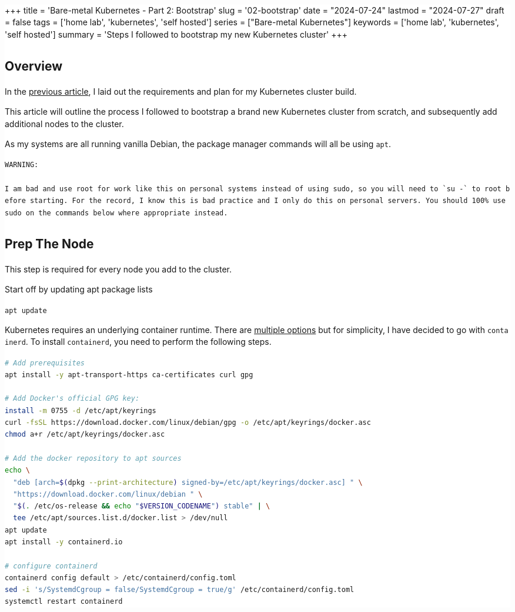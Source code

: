 +++
title = 'Bare-metal Kubernetes - Part 2: Bootstrap'
slug = '02-bootstrap'
date = "2024-07-24"
lastmod = "2024-07-27"
draft = false
tags = ['home lab', 'kubernetes', 'self hosted']
series = ["Bare-metal Kubernetes"]
keywords = ['home lab', 'kubernetes', 'self hosted']
summary = 'Steps I followed to bootstrap my new Kubernetes cluster'
+++

## Overview

In the [previous article](/series/bare-metal-kubernetes/01-overview), I laid out the requirements and plan for my Kubernetes cluster build.

This article will outline the process I followed to bootstrap a brand new Kubernetes cluster from scratch, and subsequently add additional nodes to the cluster.

As my systems are all running vanilla Debian, the package manager commands will all be using `apt`. 

```warning
WARNING:

I am bad and use root for work like this on personal systems instead of using sudo, so you will need to `su -` to root before starting. For the record, I know this is bad practice and I only do this on personal servers. You should 100% use sudo on the commands below where appropriate instead.
```

## Prep The Node

This step is required for every node you add to the cluster.

Start off by updating apt package lists

```bash
apt update
```

Kubernetes requires an underlying container runtime. There are [multiple options](https://kubernetes.io/docs/setup/production-environment/container-runtimes/) but for simplicity, I have decided to go with `containerd`. To install `containerd`, you need to perform the following steps.

```bash
# Add prerequisites
apt install -y apt-transport-https ca-certificates curl gpg

# Add Docker's official GPG key:
install -m 0755 -d /etc/apt/keyrings
curl -fsSL https://download.docker.com/linux/debian/gpg -o /etc/apt/keyrings/docker.asc
chmod a+r /etc/apt/keyrings/docker.asc

# Add the docker repository to apt sources
echo \
  "deb [arch=$(dpkg --print-architecture) signed-by=/etc/apt/keyrings/docker.asc] " \
  "https://download.docker.com/linux/debian " \
  "$(. /etc/os-release && echo "$VERSION_CODENAME") stable" | \
  tee /etc/apt/sources.list.d/docker.list > /dev/null
apt update
apt install -y containerd.io

# configure containerd
containerd config default > /etc/containerd/config.toml
sed -i 's/SystemdCgroup = false/SystemdCgroup = true/g' /etc/containerd/config.toml
systemctl restart containerd
```
